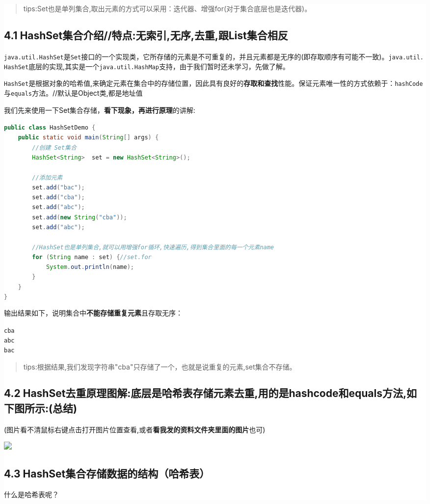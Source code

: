 > tips:Set也是单列集合,取出元素的方式可以采用：迭代器、增强for(对于集合底层也是迭代器)。

## 4.1 HashSet集合介绍//特点:无索引,无序,去重,跟List集合相反

`java.util.HashSet`是`Set`接口的一个实现类，它所存储的元素是不可重复的，并且元素都是无序的(即存取顺序有可能不一致)。`java.util.HashSet`底层的实现,其实是一个`java.util.HashMap`支持，由于我们暂时还未学习，先做了解。

`HashSet`是根据对象的哈希值,来确定元素在集合中的存储位置，因此具有良好的**存取和查找**性能。保证元素唯一性的方式依赖于：`hashCode`与`equals`方法。//默认是Object类,都是地址值

我们先来使用一下Set集合存储，**看下现象，再进行原理**的讲解:

~~~java
public class HashSetDemo {
    public static void main(String[] args) {
        //创建 Set集合
        HashSet<String>  set = new HashSet<String>();

        //添加元素
        set.add("bac"); 
        set.add("cba"); 
        set.add("abc");
        set.add(new String("cba"));
        set.add("abc");
     
        //HashSet也是单列集合,就可以用增强for循环,快速遍历,得到集合里面的每一个元素name
        for (String name : set) {//set.for
            System.out.println(name);
        }
    }
}
~~~

输出结果如下，说明集合中**不能存储重复元素**且存取无序：

~~~
cba
abc
bac
~~~

> tips:根据结果,我们发现字符串"cba"只存储了一个，也就是说重复的元素,set集合不存储。

## 4.2 HashSet去重原理图解:底层是哈希表存储元素去重,用的是hashcode和equals方法,如下图所示:(总结)

(图片看不清鼠标右键点击打开图片位置查看,或者**看我发的资料文件夹里面的图片**也可)

![](img\HashSet即底层是哈希表存储元素去重,用的是hashcode和equals方法原理图解.bmp)

## 4.3  HashSet集合存储数据的结构（哈希表）

什么是哈希表呢？
